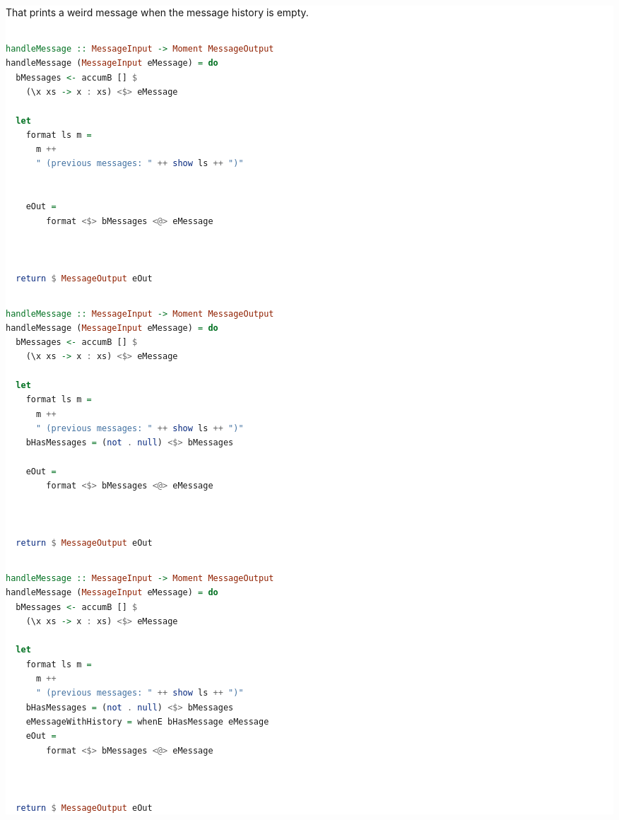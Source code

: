 ##

That prints a weird message when the message history is empty.

##

```haskell
handleMessage :: MessageInput -> Moment MessageOutput
handleMessage (MessageInput eMessage) = do
  bMessages <- accumB [] $
    (\x xs -> x : xs) <$> eMessage

  let
    format ls m = 
      m ++ 
      " (previous messages: " ++ show ls ++ ")"
      
      
    eOut = 
        format <$> bMessages <@> eMessage
        
        

  return $ MessageOutput eOut
```

##

```haskell
handleMessage :: MessageInput -> Moment MessageOutput
handleMessage (MessageInput eMessage) = do
  bMessages <- accumB [] $
    (\x xs -> x : xs) <$> eMessage

  let
    format ls m = 
      m ++ 
      " (previous messages: " ++ show ls ++ ")"
    bHasMessages = (not . null) <$> bMessages
      
    eOut = 
        format <$> bMessages <@> eMessage
        
        

  return $ MessageOutput eOut
```

##

```haskell
handleMessage :: MessageInput -> Moment MessageOutput
handleMessage (MessageInput eMessage) = do
  bMessages <- accumB [] $
    (\x xs -> x : xs) <$> eMessage

  let
    format ls m = 
      m ++ 
      " (previous messages: " ++ show ls ++ ")"
    bHasMessages = (not . null) <$> bMessages
    eMessageWithHistory = whenE bHasMessage eMessage
    eOut = 
        format <$> bMessages <@> eMessage
        
        

  return $ MessageOutput eOut
```